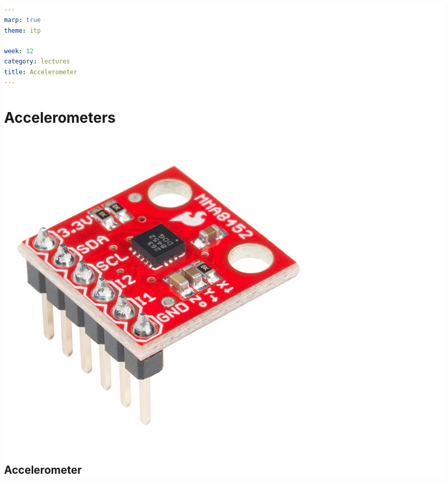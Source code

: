 ```yaml
---
marp: true
theme: itp

week: 12
category: lectures
title: Accelerometer
---
```





# Accelerometers

<img src="lecture_accelerometer.assets/13926-02.jpg" alt="1574364327550" style="width:600px;" />



## Accelerometer
